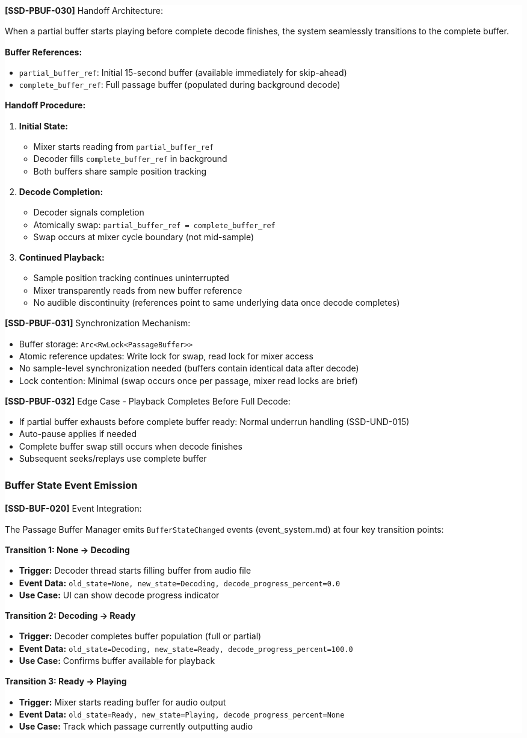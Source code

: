 **[SSD-PBUF-030]** Handoff Architecture:

When a partial buffer starts playing before complete decode finishes, the system seamlessly transitions to the complete buffer.

**Buffer References:**
- `partial_buffer_ref`: Initial 15-second buffer (available immediately for skip-ahead)
- `complete_buffer_ref`: Full passage buffer (populated during background decode)

**Handoff Procedure:**

1. **Initial State:**
   - Mixer starts reading from `partial_buffer_ref`
   - Decoder fills `complete_buffer_ref` in background
   - Both buffers share sample position tracking

2. **Decode Completion:**
   - Decoder signals completion
   - Atomically swap: `partial_buffer_ref = complete_buffer_ref`
   - Swap occurs at mixer cycle boundary (not mid-sample)

3. **Continued Playback:**
   - Sample position tracking continues uninterrupted
   - Mixer transparently reads from new buffer reference
   - No audible discontinuity (references point to same underlying data once decode completes)

**[SSD-PBUF-031]** Synchronization Mechanism:
- Buffer storage: `Arc<RwLock<PassageBuffer>>`
- Atomic reference updates: Write lock for swap, read lock for mixer access
- No sample-level synchronization needed (buffers contain identical data after decode)
- Lock contention: Minimal (swap occurs once per passage, mixer read locks are brief)

**[SSD-PBUF-032]** Edge Case - Playback Completes Before Full Decode:
- If partial buffer exhausts before complete buffer ready: Normal underrun handling (SSD-UND-015)
- Auto-pause applies if needed
- Complete buffer swap still occurs when decode finishes
- Subsequent seeks/replays use complete buffer

### Buffer State Event Emission

**[SSD-BUF-020]** Event Integration:

The Passage Buffer Manager emits `BufferStateChanged` events (event_system.md) at four key transition points:

**Transition 1: None → Decoding**
- **Trigger:** Decoder thread starts filling buffer from audio file
- **Event Data:** `old_state=None, new_state=Decoding, decode_progress_percent=0.0`
- **Use Case:** UI can show decode progress indicator

**Transition 2: Decoding → Ready**
- **Trigger:** Decoder completes buffer population (full or partial)
- **Event Data:** `old_state=Decoding, new_state=Ready, decode_progress_percent=100.0`
- **Use Case:** Confirms buffer available for playback

**Transition 3: Ready → Playing**
- **Trigger:** Mixer starts reading buffer for audio output
- **Event Data:** `old_state=Ready, new_state=Playing, decode_progress_percent=None`
- **Use Case:** Track which passage currently outputting audio
